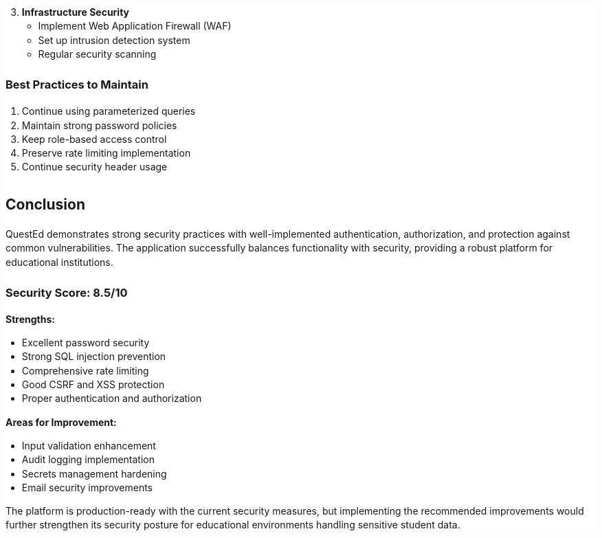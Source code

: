 3. **Infrastructure Security**
   - Implement Web Application Firewall (WAF)
   - Set up intrusion detection system
   - Regular security scanning

### Best Practices to Maintain

1. Continue using parameterized queries
2. Maintain strong password policies
3. Keep role-based access control
4. Preserve rate limiting implementation
5. Continue security header usage

## Conclusion

QuestEd demonstrates strong security practices with well-implemented authentication, authorization, and protection against common vulnerabilities. The application successfully balances functionality with security, providing a robust platform for educational institutions.

### Security Score: 8.5/10

**Strengths:**
- Excellent password security
- Strong SQL injection prevention
- Comprehensive rate limiting
- Good CSRF and XSS protection
- Proper authentication and authorization

**Areas for Improvement:**
- Input validation enhancement
- Audit logging implementation
- Secrets management hardening
- Email security improvements

The platform is production-ready with the current security measures, but implementing the recommended improvements would further strengthen its security posture for educational environments handling sensitive student data.